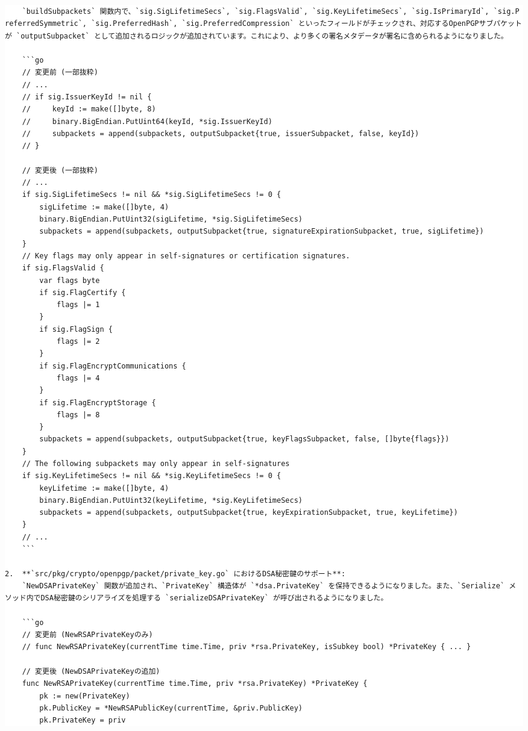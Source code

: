 ```
    `buildSubpackets` 関数内で、`sig.SigLifetimeSecs`, `sig.FlagsValid`, `sig.KeyLifetimeSecs`, `sig.IsPrimaryId`, `sig.PreferredSymmetric`, `sig.PreferredHash`, `sig.PreferredCompression` といったフィールドがチェックされ、対応するOpenPGPサブパケットが `outputSubpacket` として追加されるロジックが追加されています。これにより、より多くの署名メタデータが署名に含められるようになりました。

    ```go
    // 変更前 (一部抜粋)
    // ...
    // if sig.IssuerKeyId != nil {
    //     keyId := make([]byte, 8)
    //     binary.BigEndian.PutUint64(keyId, *sig.IssuerKeyId)
    //     subpackets = append(subpackets, outputSubpacket{true, issuerSubpacket, false, keyId})
    // }

    // 変更後 (一部抜粋)
    // ...
    if sig.SigLifetimeSecs != nil && *sig.SigLifetimeSecs != 0 {
        sigLifetime := make([]byte, 4)
        binary.BigEndian.PutUint32(sigLifetime, *sig.SigLifetimeSecs)
        subpackets = append(subpackets, outputSubpacket{true, signatureExpirationSubpacket, true, sigLifetime})
    }
    // Key flags may only appear in self-signatures or certification signatures.
    if sig.FlagsValid {
        var flags byte
        if sig.FlagCertify {
            flags |= 1
        }
        if sig.FlagSign {
            flags |= 2
        }
        if sig.FlagEncryptCommunications {
            flags |= 4
        }
        if sig.FlagEncryptStorage {
            flags |= 8
        }
        subpackets = append(subpackets, outputSubpacket{true, keyFlagsSubpacket, false, []byte{flags}})
    }
    // The following subpackets may only appear in self-signatures
    if sig.KeyLifetimeSecs != nil && *sig.KeyLifetimeSecs != 0 {
        keyLifetime := make([]byte, 4)
        binary.BigEndian.PutUint32(keyLifetime, *sig.KeyLifetimeSecs)
        subpackets = append(subpackets, outputSubpacket{true, keyExpirationSubpacket, true, keyLifetime})
    }
    // ...
    ```

2.  **`src/pkg/crypto/openpgp/packet/private_key.go` におけるDSA秘密鍵のサポート**:
    `NewDSAPrivateKey` 関数が追加され、`PrivateKey` 構造体が `*dsa.PrivateKey` を保持できるようになりました。また、`Serialize` メソッド内でDSA秘密鍵のシリアライズを処理する `serializeDSAPrivateKey` が呼び出されるようになりました。

    ```go
    // 変更前 (NewRSAPrivateKeyのみ)
    // func NewRSAPrivateKey(currentTime time.Time, priv *rsa.PrivateKey, isSubkey bool) *PrivateKey { ... }

    // 変更後 (NewDSAPrivateKeyの追加)
    func NewRSAPrivateKey(currentTime time.Time, priv *rsa.PrivateKey) *PrivateKey {
        pk := new(PrivateKey)
        pk.PublicKey = *NewRSAPublicKey(currentTime, &priv.PublicKey)
        pk.PrivateKey = priv
```